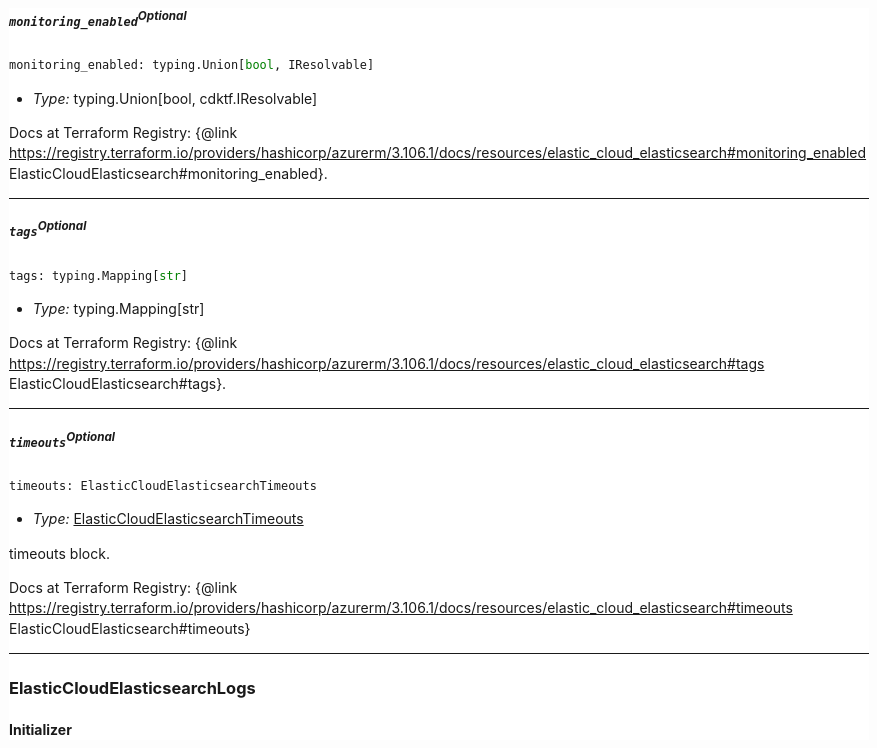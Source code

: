 
##### `monitoring_enabled`<sup>Optional</sup> <a name="monitoring_enabled" id="@cdktf/provider-azurerm.elasticCloudElasticsearch.ElasticCloudElasticsearchConfig.property.monitoringEnabled"></a>

```python
monitoring_enabled: typing.Union[bool, IResolvable]
```

- *Type:* typing.Union[bool, cdktf.IResolvable]

Docs at Terraform Registry: {@link https://registry.terraform.io/providers/hashicorp/azurerm/3.106.1/docs/resources/elastic_cloud_elasticsearch#monitoring_enabled ElasticCloudElasticsearch#monitoring_enabled}.

---

##### `tags`<sup>Optional</sup> <a name="tags" id="@cdktf/provider-azurerm.elasticCloudElasticsearch.ElasticCloudElasticsearchConfig.property.tags"></a>

```python
tags: typing.Mapping[str]
```

- *Type:* typing.Mapping[str]

Docs at Terraform Registry: {@link https://registry.terraform.io/providers/hashicorp/azurerm/3.106.1/docs/resources/elastic_cloud_elasticsearch#tags ElasticCloudElasticsearch#tags}.

---

##### `timeouts`<sup>Optional</sup> <a name="timeouts" id="@cdktf/provider-azurerm.elasticCloudElasticsearch.ElasticCloudElasticsearchConfig.property.timeouts"></a>

```python
timeouts: ElasticCloudElasticsearchTimeouts
```

- *Type:* <a href="#@cdktf/provider-azurerm.elasticCloudElasticsearch.ElasticCloudElasticsearchTimeouts">ElasticCloudElasticsearchTimeouts</a>

timeouts block.

Docs at Terraform Registry: {@link https://registry.terraform.io/providers/hashicorp/azurerm/3.106.1/docs/resources/elastic_cloud_elasticsearch#timeouts ElasticCloudElasticsearch#timeouts}

---

### ElasticCloudElasticsearchLogs <a name="ElasticCloudElasticsearchLogs" id="@cdktf/provider-azurerm.elasticCloudElasticsearch.ElasticCloudElasticsearchLogs"></a>

#### Initializer <a name="Initializer" id="@cdktf/provider-azurerm.elasticCloudElasticsearch.ElasticCloudElasticsearchLogs.Initializer"></a>
